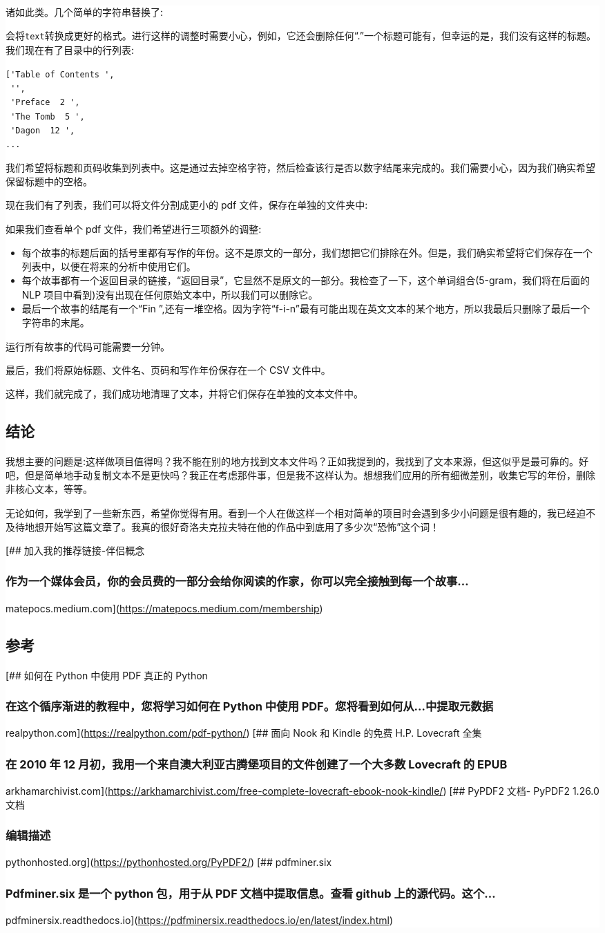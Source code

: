 诸如此类。几个简单的字符串替换了:

会将`text`转换成更好的格式。进行这样的调整时需要小心，例如，它还会删除任何“.”一个标题可能有，但幸运的是，我们没有这样的标题。我们现在有了目录中的行列表:

```
['Table of Contents ',
 '',
 'Preface  2 ',
 'The Tomb  5 ',
 'Dagon  12 ',
...
```

我们希望将标题和页码收集到列表中。这是通过去掉空格字符，然后检查该行是否以数字结尾来完成的。我们需要小心，因为我们确实希望保留标题中的空格。

现在我们有了列表，我们可以将文件分割成更小的 pdf 文件，保存在单独的文件夹中:

如果我们查看单个 pdf 文件，我们希望进行三项额外的调整:

*   每个故事的标题后面的括号里都有写作的年份。这不是原文的一部分，我们想把它们排除在外。但是，我们确实希望将它们保存在一个列表中，以便在将来的分析中使用它们。
*   每个故事都有一个返回目录的链接，“返回目录”，它显然不是原文的一部分。我检查了一下，这个单词组合(5-gram，我们将在后面的 NLP 项目中看到)没有出现在任何原始文本中，所以我们可以删除它。
*   最后一个故事的结尾有一个“Fin ”,还有一堆空格。因为字符“f-i-n”最有可能出现在英文文本的某个地方，所以我最后只删除了最后一个字符串的末尾。

运行所有故事的代码可能需要一分钟。

最后，我们将原始标题、文件名、页码和写作年份保存在一个 CSV 文件中。

这样，我们就完成了，我们成功地清理了文本，并将它们保存在单独的文本文件中。

## 结论

我想主要的问题是:这样做项目值得吗？我不能在别的地方找到文本文件吗？正如我提到的，我找到了文本来源，但这似乎是最可靠的。好吧，但是简单地手动复制文本不是更快吗？我正在考虑那件事，但是我不这样认为。想想我们应用的所有细微差别，收集它写的年份，删除非核心文本，等等。

无论如何，我学到了一些新东西，希望你觉得有用。看到一个人在做这样一个相对简单的项目时会遇到多少小问题是很有趣的，我已经迫不及待地想开始写这篇文章了。我真的很好奇洛夫克拉夫特在他的作品中到底用了多少次“恐怖”这个词！

[](https://matepocs.medium.com/membership) [## 加入我的推荐链接-伴侣概念

### 作为一个媒体会员，你的会员费的一部分会给你阅读的作家，你可以完全接触到每一个故事…

matepocs.medium.com](https://matepocs.medium.com/membership) 

## 参考

[](https://realpython.com/pdf-python/) [## 如何在 Python 中使用 PDF 真正的 Python

### 在这个循序渐进的教程中，您将学习如何在 Python 中使用 PDF。您将看到如何从…中提取元数据

realpython.com](https://realpython.com/pdf-python/) [](https://arkhamarchivist.com/free-complete-lovecraft-ebook-nook-kindle/) [## 面向 Nook 和 Kindle 的免费 H.P. Lovecraft 全集

### 在 2010 年 12 月初，我用一个来自澳大利亚古腾堡项目的文件创建了一个大多数 Lovecraft 的 EPUB

arkhamarchivist.com](https://arkhamarchivist.com/free-complete-lovecraft-ebook-nook-kindle/)  [## PyPDF2 文档- PyPDF2 1.26.0 文档

### 编辑描述

pythonhosted.org](https://pythonhosted.org/PyPDF2/)  [## pdfminer.six

### Pdfminer.six 是一个 python 包，用于从 PDF 文档中提取信息。查看 github 上的源代码。这个…

pdfminersix.readthedocs.io](https://pdfminersix.readthedocs.io/en/latest/index.html)